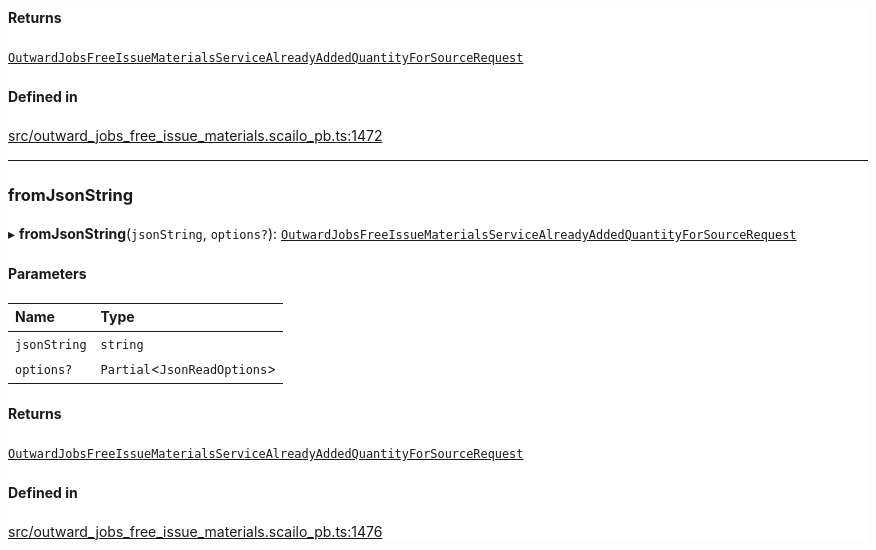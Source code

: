 #### Returns

[`OutwardJobsFreeIssueMaterialsServiceAlreadyAddedQuantityForSourceRequest`](OutwardJobsFreeIssueMaterialsServiceAlreadyAddedQuantityForSourceRequest.md)

#### Defined in

[src/outward_jobs_free_issue_materials.scailo_pb.ts:1472](https://github.com/scailo/ts-sdk/blob/c10a36b57201dfa5903d4b53efa1e62aa6208936/src/outward_jobs_free_issue_materials.scailo_pb.ts#L1472)

___

### fromJsonString

▸ **fromJsonString**(`jsonString`, `options?`): [`OutwardJobsFreeIssueMaterialsServiceAlreadyAddedQuantityForSourceRequest`](OutwardJobsFreeIssueMaterialsServiceAlreadyAddedQuantityForSourceRequest.md)

#### Parameters

| Name | Type |
| :------ | :------ |
| `jsonString` | `string` |
| `options?` | `Partial`\<`JsonReadOptions`\> |

#### Returns

[`OutwardJobsFreeIssueMaterialsServiceAlreadyAddedQuantityForSourceRequest`](OutwardJobsFreeIssueMaterialsServiceAlreadyAddedQuantityForSourceRequest.md)

#### Defined in

[src/outward_jobs_free_issue_materials.scailo_pb.ts:1476](https://github.com/scailo/ts-sdk/blob/c10a36b57201dfa5903d4b53efa1e62aa6208936/src/outward_jobs_free_issue_materials.scailo_pb.ts#L1476)
